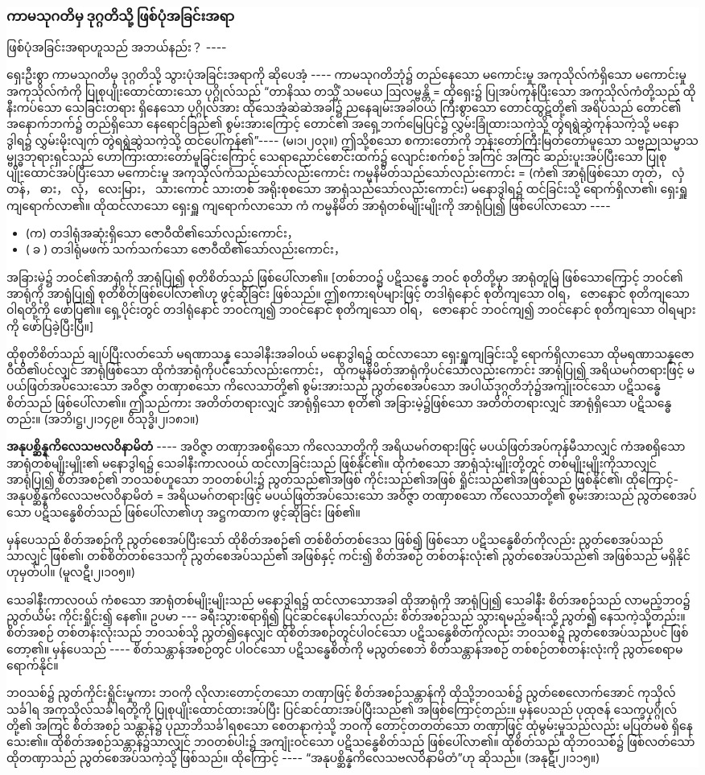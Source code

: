 ### ကာမသုဂတိမှ ဒုဂ္ဂတိသို့ ဖြစ်ပုံအခြင်းအရာ

ဖြစ်ပုံအခြင်းအရာဟူသည် အဘယ်နည်း？ ----

ရှေးဦးစွာ ကာမသုဂတိမှ ဒုဂ္ဂတိသို့ သွားပုံအခြင်းအရာကို ဆိုပေအံ့ ---- ကာမသုဂတိဘုံ၌ တည်နေသော မကောင်းမှု အကုသိုလ်ကံရှိသော မကောင်းမှု အကုသိုလ်ကံကို ပြုစုပျိုးထောင်ထားသော ပုဂ္ဂိုလ်သည် “တာနိဿ တသ္မိံ သမယေ ဩလမ္ဗန္တိ = ထိုရှေး၌ ပြုအပ်ကုန်ပြီးသော အကုသိုလ်ကံတို့သည် ထိုနီးကပ်သော သေခြင်းတရား ရှိနေသော ပုဂ္ဂိုလ်အား ထိုသေအံ့ဆဲဆဲအခါ၌ ညနေချမ်းအခါဝယ် ကြီးစွာသော တောင်ထွဋ်တို့၏ အရိပ်သည် တောင်၏ အနောက်ဘက်၌ တည်ရှိသော နေရောင်ခြည်၏ စွမ်းအားကြောင့် တောင်၏ အရှေ့ဘက်မြေပြင်၌ လွှမ်းခြုံထားသကဲ့သို့ တွဲရရွဲဆွဲကုန်သကဲ့သို့ မနောဒွါရ၌ လွှမ်းမိုးလျက် တွဲရရွဲဆွဲသကဲ့သို့ ထင်ပေါ်ကုန်၏”---- (မ၊၁၊၂၀၃။) ဤသို့စသော စကားတော်ကို ဘုန်းတော်ကြီးမြတ်တော်မူသော သဗ္ဗညုသမ္မာသမ္ဗုဒ္ဓဘုရားရှင်သည် ဟောကြားထားတော်မူခြင်းကြောင့် သေရာညောင်စောင်းထက်၌ လျောင်းစက်စဉ် အကြင် အကြင် ဆည်းပူးအပ်ပြီးသော ပြုစုပျိုးထောင်အပ်ပြီးသော မကောင်းမှု အကုသိုလ်ကံသည်သော်လည်းကောင်း ကမ္မနိမိတ်သည်သော်လည်းကောင်း = (ကံ၏ အာရုံဖြစ်သော တုတ်， လှံတန်， ဓား， လှံ， လေးမြား， သားကောင် သားတစ် အရိုးစုစသော အာရုံသည်သော်လည်းကောင်း) မနောဒွါရ၌ ထင်ခြင်းသို့ ရောက်ရှိလာ၏၊ ရှေးရှူ ကျရောက်လာ၏။ 
ထိုထင်လာသော ရှေးရှူ ကျရောက်လာသော ကံ ကမ္မနိမိတ် အာရုံတစ်မျိုးမျိုးကို အာရုံပြု၍ ဖြစ်ပေါ်လာသော ----

- (က) တဒါရုံအဆုံးရှိသော ဇောဝီထိ၏သော်လည်းကောင်း，
- ( ခ ) တဒါရုံမဖက် သက်သက်သော ဇောဝီထိ၏သော်လည်းကောင်း，

အခြားမဲ့၌ ဘဝင်၏အာရုံကို အာရုံပြု၍ စုတိစိတ်သည် ဖြစ်ပေါ်လာ၏။ 
[တစ်ဘဝ၌ ပဋိသန္ဓေ ဘဝင် စုတိတို့မှာ အာရုံတူမြဲ ဖြစ်သောကြောင့် ဘဝင်၏ အာရုံကို အာရုံပြု၍ စုတိစိတ်ဖြစ်ပေါ်လာ၏ဟု ဖွင့်ဆိုခြင်း ဖြစ်သည်။ 
ဤစကားရပ်များဖြင့် တဒါရုံနောင် စုတိကျသော ဝါရ， ဇောနောင် စုတိကျသော ဝါရတို့ကို ဖော်ပြ၏။ 
ရှေ့ပိုင်းတွင် တဒါရုံနောင် ဘဝင်ကျ၍ ဘဝင်နောင် စုတိကျသော ဝါရ， ဇောနောင် ဘဝင်ကျ၍ ဘဝင်နောင် စုတိကျသော ဝါရများကို ဖော်ပြခဲ့ပြီးပြီ။]

ထိုစုတိစိတ်သည် ချုပ်ပြီးလတ်သော် မရဏာသန္န သေခါနီးအခါဝယ် မနောဒွါရ၌ ထင်လာသော ရှေးရှူကျခြင်းသို့ ရောက်ရှိလာသော ထိုမရဏာသန္နဇောဝီထိ၏ပင်လျှင် အာရုံဖြစ်သော ထိုကံအာရုံကိုပင်သော်လည်းကောင်း， ထိုကမ္မနိမိတ်အာရုံကိုပင်သော်လည်းကောင်း အာရုံပြု၍ အရိယမဂ်တရားဖြင့် မပယ်ဖြတ်အပ်သေးသော အဝိဇ္ဇာ တဏှာစသော ကိလေသာတို့၏ စွမ်းအားသည် ညွတ်စေအပ်သော အပါယ်ဒုဂ္ဂတိဘုံ၌အကျုံးဝင်သော ပဋိသန္ဓေစိတ်သည် ဖြစ်ပေါ်လာ၏။ 
ဤသည်ကား အတိတ်တရားလျှင် အာရုံရှိသော စုတိ၏ အခြားမဲ့၌ဖြစ်သော အတိတ်တရားလျှင် အာရုံရှိသော ပဋိသန္ဓေတည်း။ (အဘိ၊ဋ္ဌ၊၂၊၁၄၉။ ဝိသုဒ္ဓိ၊၂၊၁၈၁။)

**အနုပစ္ဆိန္နကိလေသဗလဝိနာမိတံ** ---- အဝိဇ္ဇာ တဏှာအစရှိသော ကိလေသာတို့ကို အရိယမဂ်တရားဖြင့် မပယ်ဖြတ်အပ်ကုန်မီသာလျှင် ကံအစရှိသော အာရုံတစ်မျိုးမျိုး၏ မနောဒွါရ၌ သေခါနီးကာလဝယ် ထင်လာခြင်းသည် ဖြစ်နိုင်၏။ 
ထိုကံစသော အာရုံသုံးမျိုးတို့တွင် တစ်မျိုးမျိုးကိုသာလျှင် အာရုံပြု၍ စိတ်အစဉ်၏ ဘဝသစ်ဟူသော ဘဝတစ်ပါး၌ ညွတ်သည်၏အဖြစ် ကိုင်းသည်၏အဖြစ် ရှိုင်းသည်၏အဖြစ်သည် ဖြစ်နိုင်၏၊ ထိုကြောင့်- အနုပစ္ဆိန္နကိလေသဗလဝိနာမိတံ = အရိယမဂ်တရားဖြင့် မပယ်ဖြတ်အပ်သေးသော အဝိဇ္ဇာ တဏှာစသော ကိလေသာတို့၏ စွမ်းအားသည် ညွတ်စေအပ်သော ပဋိသန္ဓေစိတ်သည် ဖြစ်ပေါ်လာ၏ဟု အဋ္ဌကထာက ဖွင့်ဆိုခြင်း ဖြစ်၏။

မှန်ပေသည် စိတ်အစဉ်ကို ညွတ်စေအပ်ပြီးသော် ထိုစိတ်အစဉ်၏ တစ်စိတ်တစ်ဒေသ ဖြစ်၍ ဖြစ်သော ပဋိသန္ဓေစိတ်ကိုလည်း ညွတ်စေအပ်သည်သာလျှင် ဖြစ်၏၊ တစ်စိတ်တစ်ဒေသကို ညွတ်စေအပ်သည်၏ အဖြစ်နှင့် ကင်း၍ စိတ်အစဉ် တစ်တန်းလုံး၏ ညွတ်စေအပ်သည်၏ အဖြစ်သည် မရှိနိုင်ဟုမှတ်ပါ။ (မူလဋီ၊၂၊၁၀၅။)

သေခါနီးကာလဝယ် ကံစသော အာရုံတစ်မျိုးမျိုးသည် မနောဒွါရ၌ ထင်လာသောအခါ ထိုအာရုံကို အာရုံပြု၍ သေခါနီး စိတ်အစဉ်သည် လာမည့်ဘဝ၌ ညွတ်ယိမ်း ကိုင်းရှိုင်း၍ နေ၏။ 
ဥပမာ --- ခရီးသွားစရာရှိ၍ ပြင်ဆင်နေပါသော်လည်း စိတ်အစဉ်သည် သွားရမည့်ခရီးသို့ ညွတ်၍ နေသကဲ့သို့တည်း။ 
စိတ်အစဉ် တစ်တန်းလုံးသည် ဘဝသစ်သို့ ညွတ်၍နေလျှင် ထိုစိတ်အစဉ်တွင်ပါဝင်သော ပဋိသန္ဓေစိတ်ကိုလည်း ဘဝသစ်၌ ညွတ်စေအပ်သည်ပင် ဖြစ်တော့၏။ 
မှန်ပေသည် ---- စိတ်သန္တာန်အစဉ်တွင် ပါဝင်သော ပဋိသန္ဓေစိတ်ကို မညွတ်စေဘဲ စိတ်သန္တာန်အစဉ် တစ်စဉ်တစ်တန်းလုံးကို ညွတ်စေရာမရောက်နိုင်။

ဘဝသစ်၌ ညွတ်ကိုင်းရှိုင်းမှုကား ဘဝကို လိုလားတောင့်တသော တဏှာဖြင့် စိတ်အစဉ်သန္တာန်ကို ထိုသို့ဘဝသစ်၌ ညွတ်စေလောက်အောင် ကုသိုလ်သင်္ခါရ အကုသိုလ်သင်္ခါရတို့ကို ပြုစုပျိုးထောင်ထားအပ်ပြီး ပြင်ဆင်ထားအပ်ပြီးသည်၏ အဖြစ်ကြောင့်တည်း။ 
မှန်ပေသည် ပုထုဇန် သေက္ခပုဂ္ဂိုလ်တို့၏ အကြင် စိတ်အစဉ် သန္တာန်၌ ပုညာဘိသင်္ခါရစသော စေတနာကဲ့သို့ ဘဝကို တောင့်တတတ်သော တဏှာဖြင့် ထုံမွမ်းမှုသည်လည်း မပြတ်မစဲ ရှိနေသေး၏။ 
ထိုစိတ်အစဉ်သန္တာန်၌သာလျှင် ဘဝတစ်ပါး၌ အကျုံးဝင်သော ပဋိသန္ဓေစိတ်သည် ဖြစ်ပေါ်လာ၏။ 
ထိုစိတ်သည် ထိုဘဝသစ်၌ ဖြစ်လတ်သော် ထိုတဏှာသည် ညွတ်စေအပ်သကဲ့သို့ ဖြစ်သည်။ 
ထိုကြောင့် ---- “အနုပစ္ဆိန္နကိလေသဗလဝိနာမိတံ”ဟု ဆိုသည်။ (အနုဋီ၊၂၊၁၁၅။)
